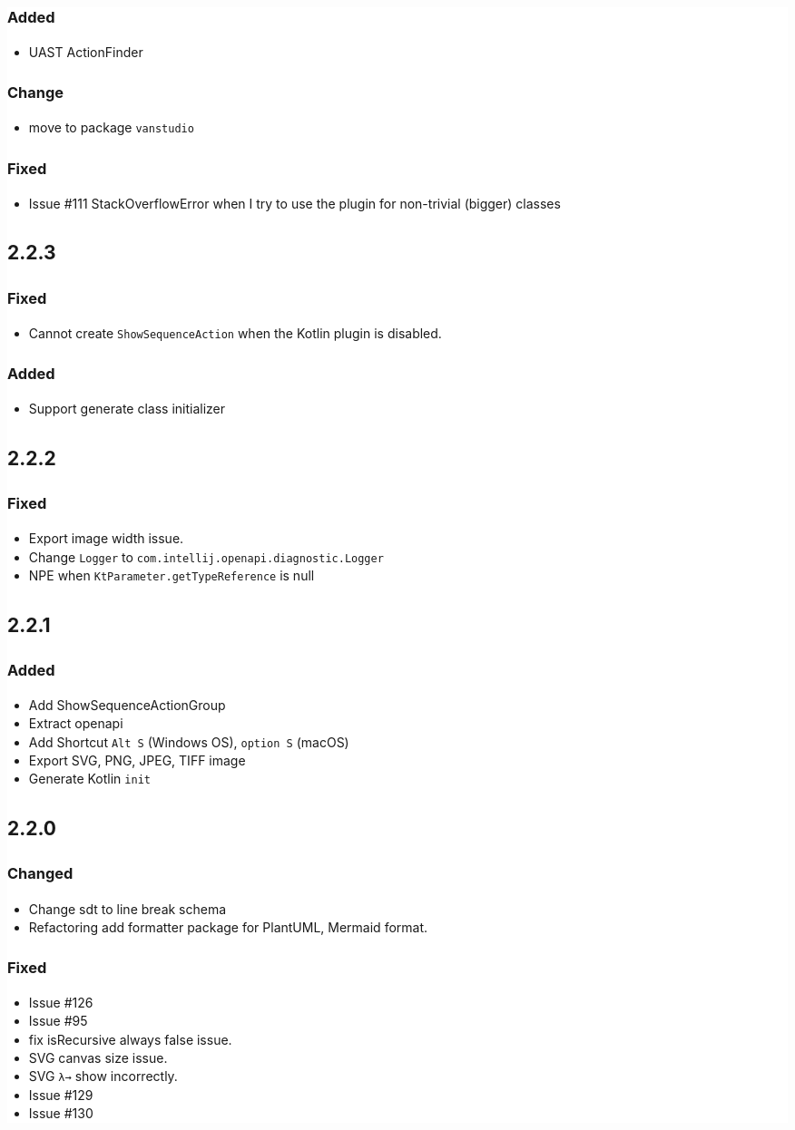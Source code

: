 ### Added
- UAST ActionFinder

### Change
- move to package `vanstudio`

### Fixed
- Issue #111 StackOverflowError when I try to use the plugin for non-trivial (bigger) classes

## 2.2.3

### Fixed
- Cannot create `ShowSequenceAction` when the Kotlin plugin is disabled.

### Added
- Support generate class initializer

## 2.2.2

### Fixed
- Export image width issue.
- Change `Logger` to `com.intellij.openapi.diagnostic.Logger`
- NPE when `KtParameter.getTypeReference` is null

## 2.2.1

### Added
- Add ShowSequenceActionGroup
- Extract openapi
- Add Shortcut `Alt S` (Windows OS), `option S` (macOS)
- Export SVG, PNG, JPEG, TIFF image
- Generate Kotlin `init`

## 2.2.0

### Changed
- Change sdt to line break schema
- Refactoring add formatter package for PlantUML, Mermaid format.

### Fixed
- Issue #126
- Issue #95
- fix isRecursive always false issue.
- SVG canvas size issue.
- SVG `λ→` show incorrectly.
- Issue #129
- Issue #130
